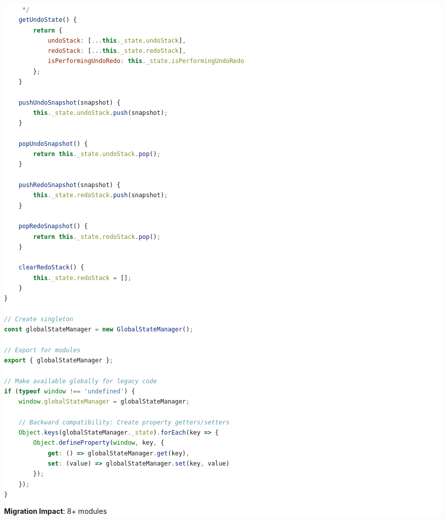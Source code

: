 ```javascript
     */
    getUndoState() {
        return {
            undoStack: [...this._state.undoStack],
            redoStack: [...this._state.redoStack],
            isPerformingUndoRedo: this._state.isPerformingUndoRedo
        };
    }

    pushUndoSnapshot(snapshot) {
        this._state.undoStack.push(snapshot);
    }

    popUndoSnapshot() {
        return this._state.undoStack.pop();
    }

    pushRedoSnapshot(snapshot) {
        this._state.redoStack.push(snapshot);
    }

    popRedoSnapshot() {
        return this._state.redoStack.pop();
    }

    clearRedoStack() {
        this._state.redoStack = [];
    }
}

// Create singleton
const globalStateManager = new GlobalStateManager();

// Export for modules
export { globalStateManager };

// Make available globally for legacy code
if (typeof window !== 'undefined') {
    window.globalStateManager = globalStateManager;

    // Backward compatibility: Create property getters/setters
    Object.keys(globalStateManager._state).forEach(key => {
        Object.defineProperty(window, key, {
            get: () => globalStateManager.get(key),
            set: (value) => globalStateManager.set(key, value)
        });
    });
}
```

**Migration Impact**: 8+ modules
